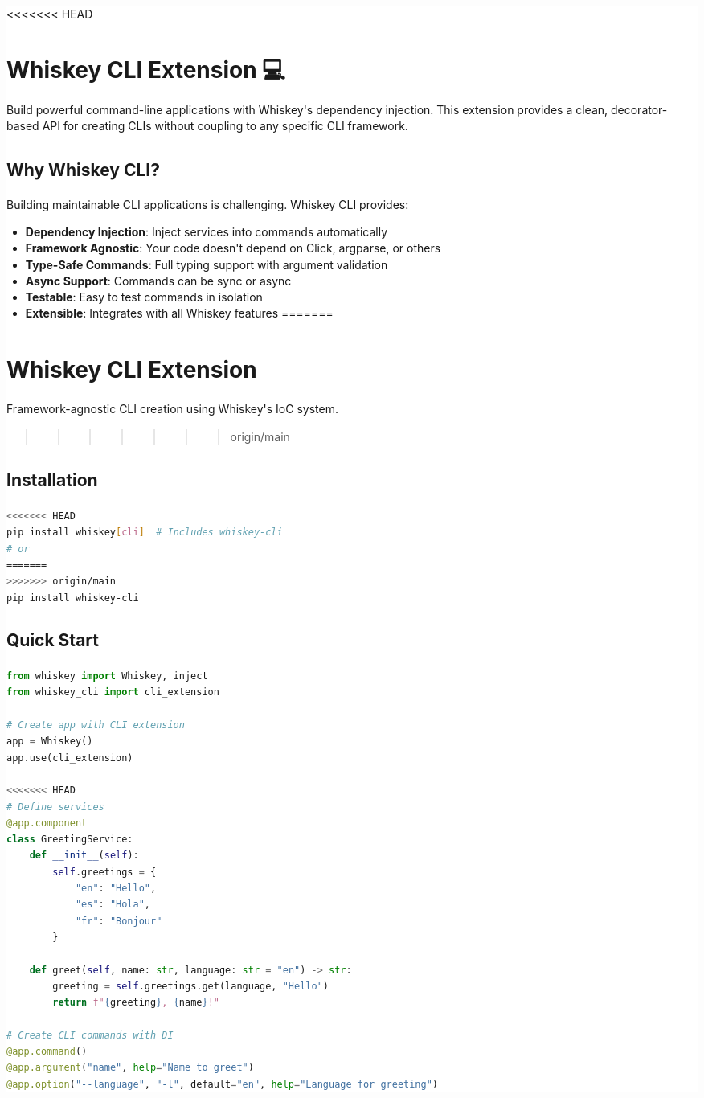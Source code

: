 <<<<<<< HEAD
# Whiskey CLI Extension 💻

Build powerful command-line applications with Whiskey's dependency injection. This extension provides a clean, decorator-based API for creating CLIs without coupling to any specific CLI framework.

## Why Whiskey CLI?

Building maintainable CLI applications is challenging. Whiskey CLI provides:

- **Dependency Injection**: Inject services into commands automatically
- **Framework Agnostic**: Your code doesn't depend on Click, argparse, or others
- **Type-Safe Commands**: Full typing support with argument validation
- **Async Support**: Commands can be sync or async
- **Testable**: Easy to test commands in isolation
- **Extensible**: Integrates with all Whiskey features
=======
# Whiskey CLI Extension

Framework-agnostic CLI creation using Whiskey's IoC system.
>>>>>>> origin/main

## Installation

```bash
<<<<<<< HEAD
pip install whiskey[cli]  # Includes whiskey-cli
# or
=======
>>>>>>> origin/main
pip install whiskey-cli
```

## Quick Start

```python
from whiskey import Whiskey, inject
from whiskey_cli import cli_extension

# Create app with CLI extension
app = Whiskey()
app.use(cli_extension)

<<<<<<< HEAD
# Define services
@app.component
class GreetingService:
    def __init__(self):
        self.greetings = {
            "en": "Hello",
            "es": "Hola",
            "fr": "Bonjour"
        }
    
    def greet(self, name: str, language: str = "en") -> str:
        greeting = self.greetings.get(language, "Hello")
        return f"{greeting}, {name}!"

# Create CLI commands with DI
@app.command()
@app.argument("name", help="Name to greet")
@app.option("--language", "-l", default="en", help="Language for greeting")
```